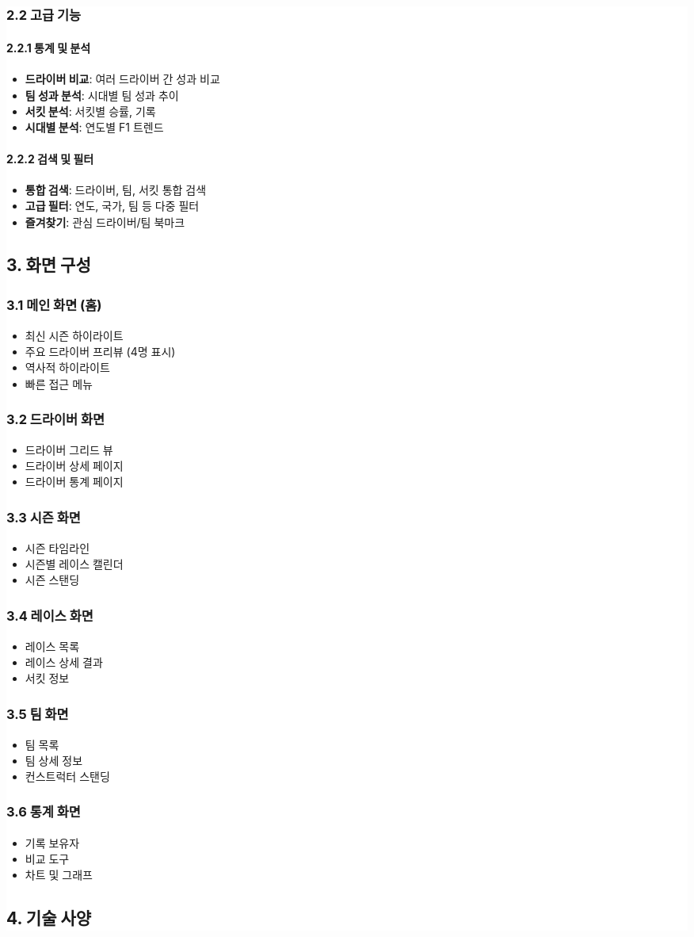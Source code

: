 ### 2.2 고급 기능

#### 2.2.1 통계 및 분석
- **드라이버 비교**: 여러 드라이버 간 성과 비교
- **팀 성과 분석**: 시대별 팀 성과 추이
- **서킷 분석**: 서킷별 승률, 기록
- **시대별 분석**: 연도별 F1 트렌드

#### 2.2.2 검색 및 필터
- **통합 검색**: 드라이버, 팀, 서킷 통합 검색
- **고급 필터**: 연도, 국가, 팀 등 다중 필터
- **즐겨찾기**: 관심 드라이버/팀 북마크

## 3. 화면 구성

### 3.1 메인 화면 (홈)
- 최신 시즌 하이라이트
- 주요 드라이버 프리뷰 (4명 표시)
- 역사적 하이라이트
- 빠른 접근 메뉴

### 3.2 드라이버 화면
- 드라이버 그리드 뷰
- 드라이버 상세 페이지
- 드라이버 통계 페이지

### 3.3 시즌 화면
- 시즌 타임라인
- 시즌별 레이스 캘린더
- 시즌 스탠딩

### 3.4 레이스 화면
- 레이스 목록
- 레이스 상세 결과
- 서킷 정보

### 3.5 팀 화면
- 팀 목록
- 팀 상세 정보
- 컨스트럭터 스탠딩

### 3.6 통계 화면
- 기록 보유자
- 비교 도구
- 차트 및 그래프

## 4. 기술 사양
